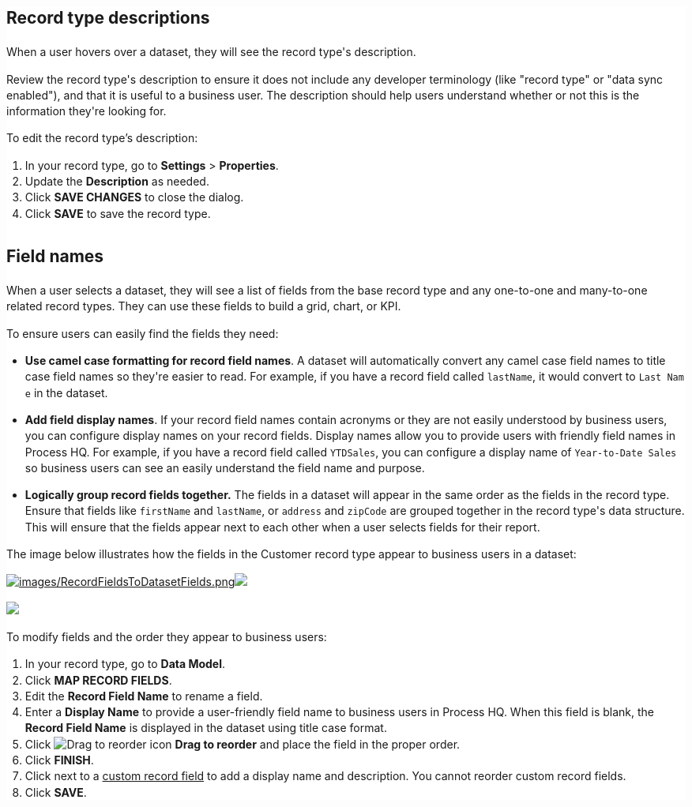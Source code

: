 ## Record type descriptions

When a user hovers over a dataset, they will see the record type's description.

Review the record type's description to ensure it does not include any developer terminology (like "record type" or "data sync enabled"), and that it is useful to a business user. The description should help users understand whether or not this is the information they're looking for.

To edit the record type’s description:

1.  In your record type, go to **Settings** > **Properties**.
2.  Update the **Description** as needed.
3.  Click **SAVE CHANGES** to close the dialog.
4.  Click **SAVE** to save the record type.

## Field names

When a user selects a dataset, they will see a list of fields from the base record type and any one-to-one and many-to-one related record types. They can use these fields to build a grid, chart, or KPI.

To ensure users can easily find the fields they need:

-   **Use camel case formatting for record field names**. A dataset will automatically convert any camel case field names to title case field names so they're easier to read. For example, if you have a record field called `lastName`, it would convert to `Last Name` in the dataset.

-   **Add field display names**. If your record field names contain acronyms or they are not easily understood by business users, you can configure display names on your record fields. Display names allow you to provide users with friendly field names in Process HQ. For example, if you have a record field called `YTDSales`, you can configure a display name of `Year-to-Date Sales` so business users can see an easily understand the field name and purpose.

-   **Logically group record fields together.** The fields in a dataset will appear in the same order as the fields in the record type. Ensure that fields like `firstName` and `lastName`, or `address` and `zipCode` are grouped together in the record type's data structure. This will ensure that the fields appear next to each other when a user selects fields for their report.

The image below illustrates how the fields in the Customer record type appear to business users in a dataset:

[![images/RecordFieldsToDatasetFields.png](images/RecordFieldsToDatasetFields.png)![](/suite/help/25.3/images/rn/zoom_magnify_center.png)](#img776)

[![](images/RecordFieldsToDatasetFields.png)](#_)

To modify fields and the order they appear to business users:

1.  In your record type, go to **Data Model**.
2.  Click **MAP RECORD FIELDS**.
3.  Edit the **Record Field Name** to rename a field.
4.  Enter a **Display Name** to provide a user-friendly field name to business users in Process HQ. When this field is blank, the **Record Field Name** is displayed in the dataset using title case format.
5.  Click ![Drag to reorder icon](images/drag-and-drop-icon.png) **Drag to reorder** and place the field in the proper order.
6.  Click **FINISH**.
7.  Click next to a [custom record field](custom-record-fields.html) to add a display name and description. You cannot reorder custom record fields.
8.  Click **SAVE**.
